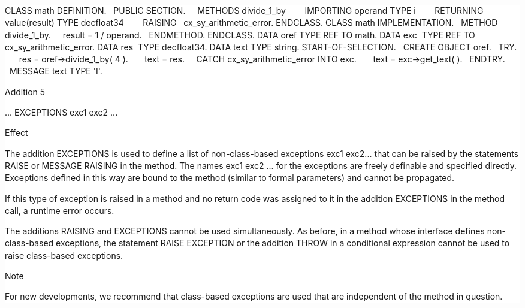 CLASS math DEFINITION.
  PUBLIC SECTION.
    METHODS divide\_1\_by
       IMPORTING operand TYPE i
       RETURNING value(result) TYPE decfloat34
       RAISING   cx\_sy\_arithmetic\_error.
ENDCLASS.
CLASS math IMPLEMENTATION.
  METHOD divide\_1\_by.
    result = 1 / operand.
  ENDMETHOD.
ENDCLASS.
DATA oref TYPE REF TO math.
DATA exc  TYPE REF TO cx\_sy\_arithmetic\_error.
DATA res  TYPE decfloat34.
DATA text TYPE string.
START-OF-SELECTION.
  CREATE OBJECT oref.
  TRY.
      res = oref->divide\_1\_by( 4 ).
      text = res.
    CATCH cx\_sy\_arithmetic\_error INTO exc.
      text = exc->get\_text( ).
  ENDTRY.
  MESSAGE text TYPE 'I'.

Addition 5

... EXCEPTIONS exc1 exc2 ...

Effect

The addition EXCEPTIONS is used to define a list of [non-class-based exceptions](https://help.sap.com/doc/abapdocu_754_index_htm/7.54/en-US/abenexceptions_non_class.htm) exc1 exc2... that can be raised by the statements [RAISE](https://help.sap.com/doc/abapdocu_754_index_htm/7.54/en-US/abapraise_exception.htm) or [MESSAGE RAISING](https://help.sap.com/doc/abapdocu_754_index_htm/7.54/en-US/abapmessage_raising.htm) in the method. The names exc1 exc2 ... for the exceptions are freely definable and specified directly. Exceptions defined in this way are bound to the method (similar to formal parameters) and cannot be propagated.

If this type of exception is raised in a method and no return code was assigned to it in the addition EXCEPTIONS in the [method call](https://help.sap.com/doc/abapdocu_754_index_htm/7.54/en-US/abenmethod_calls.htm), a runtime error occurs.

The additions RAISING and EXCEPTIONS cannot be used simultaneously. As before, in a method whose interface defines non-class-based exceptions, the statement [RAISE EXCEPTION](https://help.sap.com/doc/abapdocu_754_index_htm/7.54/en-US/abapraise_exception_class.htm) or the addition [THROW](https://help.sap.com/doc/abapdocu_754_index_htm/7.54/en-US/abenconditional_expression_result.htm) in a [conditional expression](https://help.sap.com/doc/abapdocu_754_index_htm/7.54/en-US/abenconditional_expressions.htm) cannot be used to raise class-based exceptions.

Note

For new developments, we recommend that class-based exceptions are used that are independent of the method in question.

